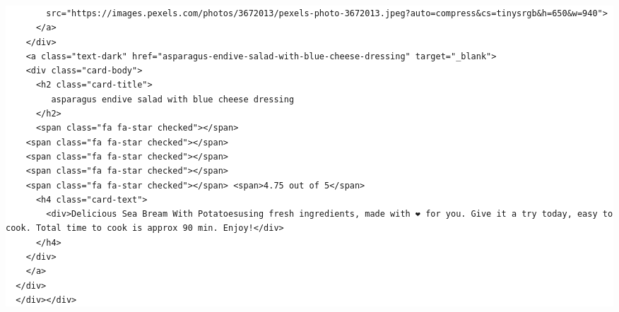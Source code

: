             src="https://images.pexels.com/photos/3672013/pexels-photo-3672013.jpeg?auto=compress&cs=tinysrgb&h=650&w=940">
          </a>
        </div>
        <a class="text-dark" href="asparagus-endive-salad-with-blue-cheese-dressing" target="_blank">
        <div class="card-body">
          <h2 class="card-title">
             asparagus endive salad with blue cheese dressing
          </h2>
          <span class="fa fa-star checked"></span>
        <span class="fa fa-star checked"></span>
        <span class="fa fa-star checked"></span>
        <span class="fa fa-star checked"></span>
        <span class="fa fa-star checked"></span> <span>4.75 out of 5</span>
          <h4 class="card-text">
            <div>Delicious Sea Bream With Potatoesusing fresh ingredients, made with ❤️ for you. Give it a try today, easy to cook. Total time to cook is approx 90 min. Enjoy!</div>
          </h4>
        </div>
        </a>
      </div>
      </div></div>

<style>
.checked {
  color: orange;
}
</style>